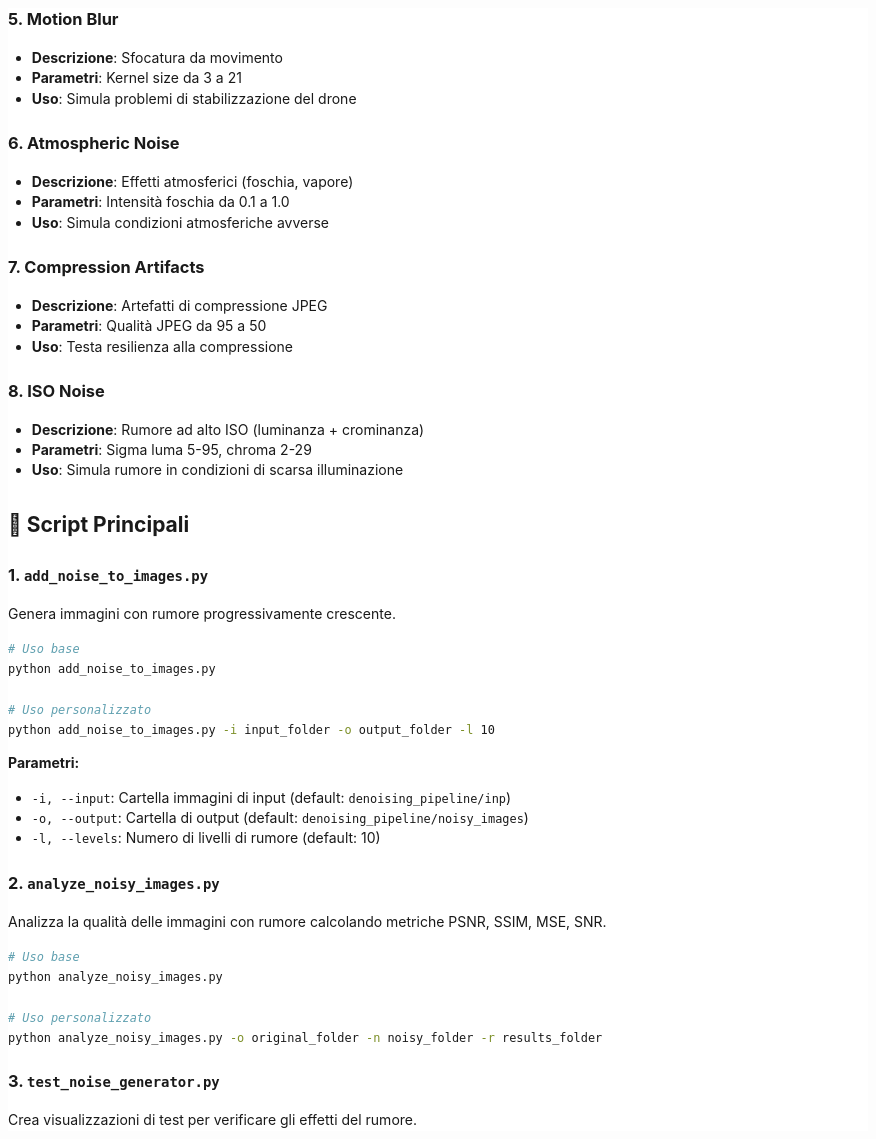 ### 5. **Motion Blur**
- **Descrizione**: Sfocatura da movimento
- **Parametri**: Kernel size da 3 a 21
- **Uso**: Simula problemi di stabilizzazione del drone

### 6. **Atmospheric Noise**
- **Descrizione**: Effetti atmosferici (foschia, vapore)
- **Parametri**: Intensità foschia da 0.1 a 1.0
- **Uso**: Simula condizioni atmosferiche avverse

### 7. **Compression Artifacts**
- **Descrizione**: Artefatti di compressione JPEG
- **Parametri**: Qualità JPEG da 95 a 50
- **Uso**: Testa resilienza alla compressione

### 8. **ISO Noise**
- **Descrizione**: Rumore ad alto ISO (luminanza + crominanza)
- **Parametri**: Sigma luma 5-95, chroma 2-29
- **Uso**: Simula rumore in condizioni di scarsa illuminazione

## 🚀 Script Principali

### 1. `add_noise_to_images.py`
Genera immagini con rumore progressivamente crescente.

```bash
# Uso base
python add_noise_to_images.py

# Uso personalizzato
python add_noise_to_images.py -i input_folder -o output_folder -l 10
```

**Parametri:**
- `-i, --input`: Cartella immagini di input (default: `denoising_pipeline/inp`)
- `-o, --output`: Cartella di output (default: `denoising_pipeline/noisy_images`)
- `-l, --levels`: Numero di livelli di rumore (default: 10)

### 2. `analyze_noisy_images.py`
Analizza la qualità delle immagini con rumore calcolando metriche PSNR, SSIM, MSE, SNR.

```bash
# Uso base
python analyze_noisy_images.py

# Uso personalizzato
python analyze_noisy_images.py -o original_folder -n noisy_folder -r results_folder
```

### 3. `test_noise_generator.py`
Crea visualizzazioni di test per verificare gli effetti del rumore.

